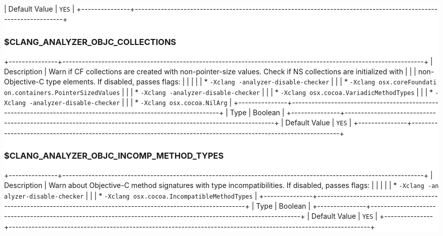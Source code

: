 | Default Value | `YES` |
+---------------+---------------------------------------------------------------------------------------------------------------+

### $CLANG_ANALYZER_OBJC_COLLECTIONS

+---------------+---------------------------------------------------------------------------------------------------------------+
| Description   | Warn if CF collections are created with non-pointer-size values. Check if NS collections are initialized with |
|               | non-Objective-C type elements. If disabled, passes flags: |
|               | 
|               | * `-Xclang -analyzer-disable-checker` |
|               | * `-Xclang osx.coreFoundation.containers.PointerSizedValues` |
|               | * `-Xclang -analyzer-disable-checker` |
|               | * `-Xclang osx.cocoa.VariadicMethodTypes` |
|               | * `-Xclang -analyzer-disable-checker` |
|               | * `-Xclang osx.cocoa.NilArg` |
+---------------+---------------------------------------------------------------------------------------------------------------+
| Type          | Boolean |
+---------------+---------------------------------------------------------------------------------------------------------------+
| Default Value | `YES` |
+---------------+---------------------------------------------------------------------------------------------------------------+

### $CLANG_ANALYZER_OBJC_INCOMP_METHOD_TYPES

+---------------+---------------------------------------------------------------------------------------------------------------+
| Description   | Warn about Objective-C method signatures with type incompatibilities. If disabled, passes flags: |
|               | 
|               | * `-Xclang -analyzer-disable-checker` |
|               | * `-Xclang osx.cocoa.IncompatibleMethodTypes` |
+---------------+---------------------------------------------------------------------------------------------------------------+
| Type          | Boolean |
+---------------+---------------------------------------------------------------------------------------------------------------+
| Default Value | `YES` |
+---------------+---------------------------------------------------------------------------------------------------------------+
